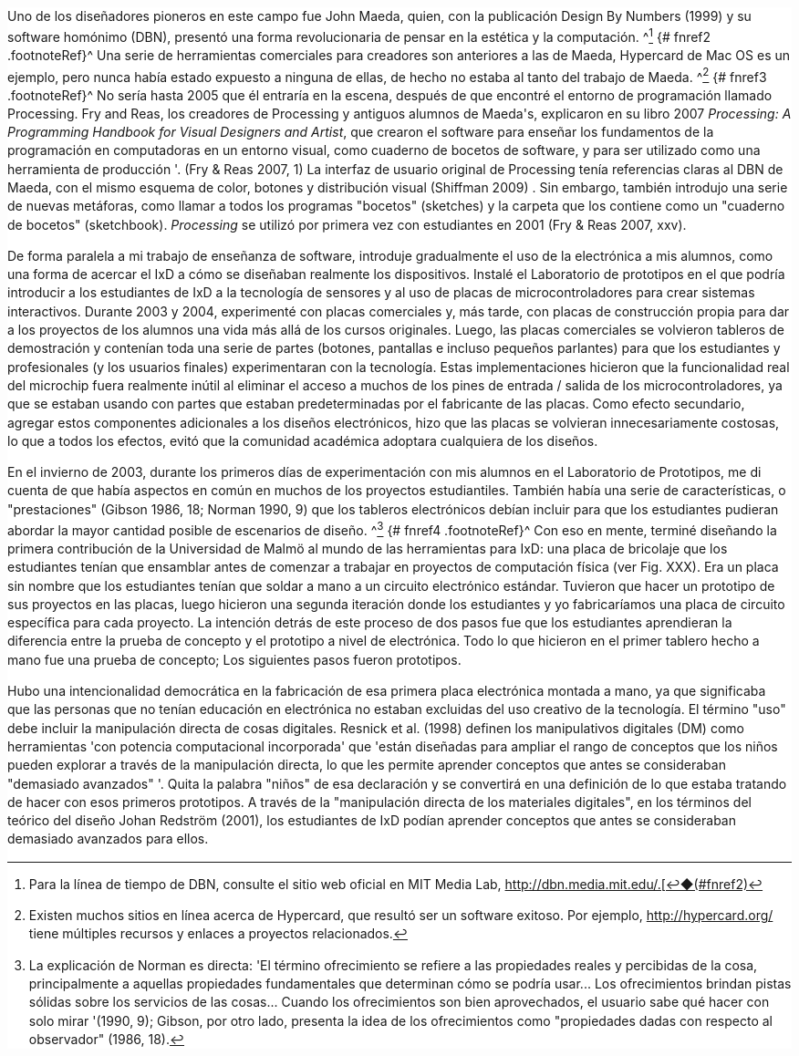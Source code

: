 Uno de los diseñadores pioneros en este campo fue John Maeda, quien, con la publicación Design By Numbers (1999) y su software homónimo (DBN), presentó una forma revolucionaria de pensar en la estética y la computación. ^[^2] {# fnref2 .footnoteRef}^ Una serie de herramientas comerciales para creadores son anteriores a las de Maeda, Hypercard de Mac OS es un ejemplo, pero nunca había estado expuesto a ninguna de ellas, de hecho no estaba al tanto del trabajo de Maeda. ^[^3] {# fnref3 .footnoteRef}^ No sería hasta 2005 que él entraría en la escena, después de que encontré el entorno de programación llamado Processing. Fry and Reas, los creadores de Processing y antiguos alumnos de Maeda's, explicaron en su libro 2007 *Processing: A Programming Handbook for Visual Designers and Artist*, que crearon el software para enseñar los fundamentos de la programación en computadoras en un entorno visual, como cuaderno de bocetos de software, y para ser utilizado como una herramienta de producción '. (Fry & Reas 2007, 1) La interfaz de usuario original de Processing tenía referencias claras al DBN de Maeda, con el mismo esquema de color, botones y distribución visual (Shiffman 2009) ⁠. Sin embargo, también introdujo una serie de nuevas metáforas, como llamar a todos los programas "bocetos" (sketches) y la carpeta que los contiene como un "cuaderno de bocetos" (sketchbook). *Processing* se utilizó por primera vez con estudiantes en 2001 (Fry & Reas 2007, xxv).

De forma paralela a mi trabajo de enseñanza de software, introduje gradualmente el uso de la electrónica a mis alumnos, como una forma de acercar el IxD a cómo se diseñaban realmente los dispositivos. Instalé el Laboratorio de prototipos en el que podría introducir a los estudiantes de IxD a la tecnología de sensores y al uso de placas de microcontroladores para crear sistemas interactivos. Durante 2003 y 2004, experimenté con placas comerciales y, más tarde, con placas de construcción propia para dar a los proyectos de los alumnos una vida más allá de los cursos originales. Luego, las placas comerciales se volvieron tableros de demostración y contenían toda una serie de partes (botones, pantallas e incluso pequeños parlantes) para que los estudiantes y profesionales (y los usuarios finales) experimentaran con la tecnología. Estas implementaciones hicieron que la funcionalidad real del microchip fuera realmente inútil al eliminar el acceso a muchos de los pines de entrada / salida de los microcontroladores, ya que se estaban usando con partes que estaban predeterminadas por el fabricante de las placas. Como efecto secundario, agregar estos componentes adicionales a los diseños electrónicos, hizo que las placas se volvieran innecesariamente costosas, lo que a todos los efectos, evitó que la comunidad académica adoptara cualquiera de los diseños.

En el invierno de 2003, durante los primeros días de experimentación con mis alumnos en el Laboratorio de Prototipos, me di cuenta de que había aspectos en común en muchos de los proyectos estudiantiles. También había una serie de características, o "prestaciones" (Gibson 1986, 18; Norman 1990, 9) que los tableros electrónicos debían incluir para que los estudiantes pudieran abordar la mayor cantidad posible de escenarios de diseño. ^[^4] {# fnref4 .footnoteRef}^ Con eso en mente, terminé diseñando la primera contribución de la Universidad de Malmö al mundo de las herramientas para IxD: una placa de bricolaje que los estudiantes tenían que ensamblar antes de comenzar a trabajar en proyectos de computación física (ver Fig. XXX). Era un placa sin nombre que los estudiantes tenían que soldar a mano a un circuito electrónico estándar. Tuvieron que hacer un prototipo de sus proyectos en las placas, luego hicieron una segunda iteración donde los estudiantes y yo fabricaríamos una placa de circuito específica para cada proyecto. La intención detrás de este proceso de dos pasos fue que los estudiantes aprendieran la diferencia entre la prueba de concepto y el prototipo a nivel de electrónica. Todo lo que hicieron en el primer tablero hecho a mano fue una prueba de concepto; Los siguientes pasos fueron prototipos.

Hubo una intencionalidad democrática en la fabricación de esa primera placa electrónica montada a mano, ya que significaba que las personas que no tenían educación en electrónica no estaban excluidas del uso creativo de la tecnología. El término "uso" debe incluir la manipulación directa de cosas digitales. Resnick et al. (1998) definen los manipulativos digitales (DM) como herramientas 'con potencia computacional incorporada' que 'están diseñadas para ampliar el rango de conceptos que los niños pueden explorar a través de la manipulación directa, lo que les permite aprender conceptos que antes se consideraban "demasiado avanzados" '. Quita la palabra "niños" de esa declaración y se convertirá en una definición de lo que estaba tratando de hacer con esos primeros prototipos. A través de la "manipulación directa de los materiales digitales", en los términos del teórico del diseño Johan Redström (2001)⁠, los estudiantes de IxD podían aprender conceptos que antes se consideraban demasiado avanzados para ellos.


[^1]: El "metal" en la electrónica digital se refiere a los microchips. Hay una jerarquía de herramientas, con el código de máquina más cercano al metal (ya que todo lo que escribe es exactamente como se almacenará en la memoria del procesador). C, C ++ y otros lenguajes de programación son el siguiente paso, y Java es el siguiente, ya que se ejecuta como una secuencia de código que se ejecuta en una máquina virtual. Las herramientas como Photoshop o Audacity que manejan los medios y se han escrito en lenguajes de programación de alto nivel como C o Java están aún más arriba en la escala de abstracción y, por lo tanto, más alejadas del metal.
[^2]: Para la línea de tiempo de DBN, consulte el sitio web oficial en MIT Media Lab, http://dbn.media.mit.edu/.[↩◆(#fnref2)
[^3]: Existen muchos sitios en línea acerca de Hypercard, que resultó ser un software exitoso. Por ejemplo, http://hypercard.org/ tiene múltiples recursos y enlaces a proyectos relacionados.
[^4]: La explicación de Norman es directa: 'El término ofrecimiento se refiere a las propiedades reales y percibidas de la cosa, principalmente a aquellas propiedades fundamentales que determinan cómo se podría usar... Los ofrecimientos brindan pistas sólidas sobre los servicios de las cosas... Cuando los ofrecimientos son bien aprovechados, el usuario sabe qué hacer con solo mirar '(1990, 9); Gibson, por otro lado, presenta la idea de los ofrecimientos como "propiedades dadas con respecto al observador" (1986, 18).
[^5]: El trabajo de Fry and Reas para conectar microcontroladores a computadoras se realizó antes que el nuestro, pero su primera publicación salió dos años después de lanzar la primera placa de Arduino junto con algunos ejemplos.
[^6]: Durante los primeros días de Arduino en 2005, los principales paquetes creativos utilizados eran Pure Data y Max / MSP para la producción de medios interactivos de sonido y en vivo, Isadora para la mezcla de video en vivo, Procesamiento para instalaciones y Flash para experiencias web interactivas.
[^7]: Las hojas de datos son la forma en que la información sobre los componentes electrónicos y las herramientas se presenta a los desarrolladores. No existe una norma sobre cómo presentar esta información, porque la naturaleza de los componentes y herramientas varía de una a otra. Las hojas de datos presentan las cualidades eléctricas, la funcionalidad electrónica y las propiedades mecánicas de un componente.
[^8]: Arduino Playground es un wiki dentro el sitio web de Arduino utilizado por miles de usuarios para documentar nuevas formas de interactuar con sensores, comunicadores y actuadores. A medida que los blogs disminuían y las personas se enfocaban en interacciones a menor escala, como Facebook o Twitter; Playground se convirtió en el un punto de compilación y fuente de información más duradera de forma abierta y autorregulada.
[^9]: K3 es el acrónimo de Konst, Kultur och Kommunikation (Arte, Cultura y Comunicación), el departamento en el que realicé mi residencia en la Universidad de Malmö.
[^10]: Por ejemplo, solo el proyecto Flirt anticipó los ataques de denegación de servicio (DOS) a estaciones de teléfonos móviles, sistemas de citas geolocalizados o el valor de imágenes animadas simples para transmitir un significado cuando se usan comunicaciones móviles.
[^11]: Si bien esta tesis no se ocupa de la estética de las plataformas en particular, o de los sistemas digitales interactivos en general, debo aclarar mi posición sobre el valor estético de los sistemas. Como parte de la Escuela de Artes y Comunicación de la Universidad de Malmö, he llegado a creer que la estética de los sistemas digitales (y por extensión de la vida) no se basa en una comprensión tradicional de la belleza, sino en el atractivo sensual de un artefacto, proceso, o situación. La estética, cuando se ve de esta manera, está fuertemente contextualizada y no siempre es generalizable. Por lo tanto, me podría encontrar a mí mismo explorando temas como la "estética de la suciedad", la "estética de la interacción" con una interfaz de usuario, o la "estética de la gente que fluye en los espacios públicos". Como el lector puede imaginar, este tema es demasiado amplio para ser explorado aquí.
[^12]: El término "ladrillo" se usa ampliamente en la producción de electrónica modular. De ahí la serie de ladrillos programables Lego, de los cuales el RCX fue el primero. Creados originalmente por MIT Media Lab, los bloques programables de Lego son sistemas de microcontroladores que se pueden reprogramar desde una computadora para que las personas construyan sus propios artefactos.